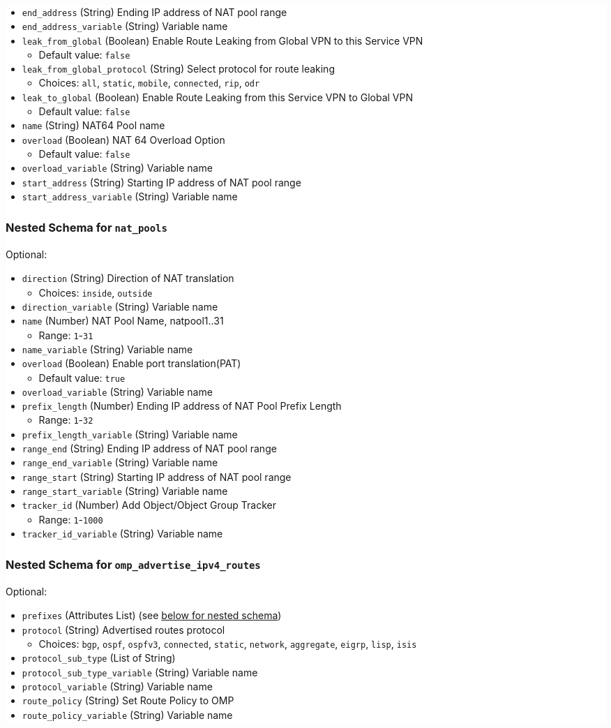 - `end_address` (String) Ending IP address of NAT pool range
- `end_address_variable` (String) Variable name
- `leak_from_global` (Boolean) Enable Route Leaking from Global VPN to this Service VPN
  - Default value: `false`
- `leak_from_global_protocol` (String) Select protocol for route leaking
  - Choices: `all`, `static`, `mobile`, `connected`, `rip`, `odr`
- `leak_to_global` (Boolean) Enable Route Leaking from this Service VPN to Global VPN
  - Default value: `false`
- `name` (String) NAT64 Pool name
- `overload` (Boolean) NAT 64 Overload Option
  - Default value: `false`
- `overload_variable` (String) Variable name
- `start_address` (String) Starting IP address of NAT pool range
- `start_address_variable` (String) Variable name


<a id="nestedatt--nat_pools"></a>
### Nested Schema for `nat_pools`

Optional:

- `direction` (String) Direction of NAT translation
  - Choices: `inside`, `outside`
- `direction_variable` (String) Variable name
- `name` (Number) NAT Pool Name, natpool1..31
  - Range: `1`-`31`
- `name_variable` (String) Variable name
- `overload` (Boolean) Enable port translation(PAT)
  - Default value: `true`
- `overload_variable` (String) Variable name
- `prefix_length` (Number) Ending IP address of NAT Pool Prefix Length
  - Range: `1`-`32`
- `prefix_length_variable` (String) Variable name
- `range_end` (String) Ending IP address of NAT pool range
- `range_end_variable` (String) Variable name
- `range_start` (String) Starting IP address of NAT pool range
- `range_start_variable` (String) Variable name
- `tracker_id` (Number) Add Object/Object Group Tracker
  - Range: `1`-`1000`
- `tracker_id_variable` (String) Variable name


<a id="nestedatt--omp_advertise_ipv4_routes"></a>
### Nested Schema for `omp_advertise_ipv4_routes`

Optional:

- `prefixes` (Attributes List) (see [below for nested schema](#nestedatt--omp_advertise_ipv4_routes--prefixes))
- `protocol` (String) Advertised routes protocol
  - Choices: `bgp`, `ospf`, `ospfv3`, `connected`, `static`, `network`, `aggregate`, `eigrp`, `lisp`, `isis`
- `protocol_sub_type` (List of String)
- `protocol_sub_type_variable` (String) Variable name
- `protocol_variable` (String) Variable name
- `route_policy` (String) Set Route Policy to OMP
- `route_policy_variable` (String) Variable name
